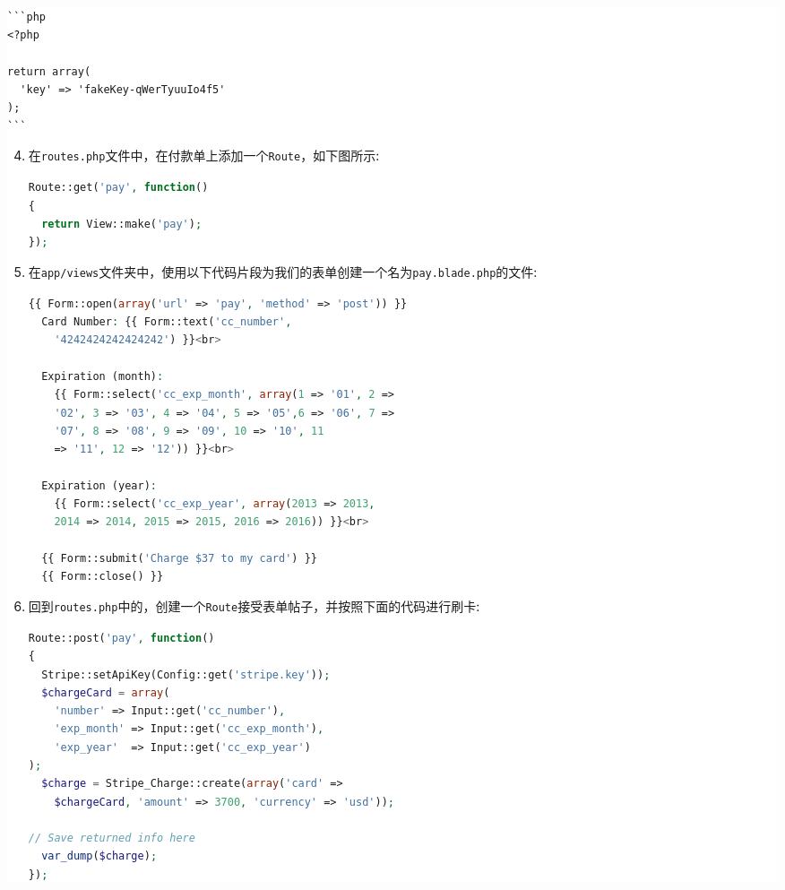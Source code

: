     ```php
    <?php

    return array(
      'key' => 'fakeKey-qWerTyuuIo4f5'
    );
    ```

4.  在`routes.php`文件中，在付款单上添加一个`Route`，如下图所示:

    ```php
    Route::get('pay', function()
    {
      return View::make('pay');
    });
    ```

5.  在`app/views`文件夹中，使用以下代码片段为我们的表单创建一个名为`pay.blade.php`的文件:

    ```php
    {{ Form::open(array('url' => 'pay', 'method' => 'post')) }}
      Card Number: {{ Form::text('cc_number', 
        '4242424242424242') }}<br>

      Expiration (month):
        {{ Form::select('cc_exp_month', array(1 => '01', 2 => 
        '02', 3 => '03', 4 => '04', 5 => '05',6 => '06', 7 => 
        '07', 8 => '08', 9 => '09', 10 => '10', 11 
        => '11', 12 => '12')) }}<br>

      Expiration (year):
        {{ Form::select('cc_exp_year', array(2013 => 2013,
        2014 => 2014, 2015 => 2015, 2016 => 2016)) }}<br>

      {{ Form::submit('Charge $37 to my card') }}
      {{ Form::close() }}
    ```

6.  回到`routes.php`中的，创建一个`Route`接受表单帖子，并按照下面的代码进行刷卡:

    ```php
    Route::post('pay', function()
    {
      Stripe::setApiKey(Config::get('stripe.key'));
      $chargeCard = array(
        'number' => Input::get('cc_number'),
        'exp_month' => Input::get('cc_exp_month'),
        'exp_year'  => Input::get('cc_exp_year')
    );
      $charge = Stripe_Charge::create(array('card' => 
        $chargeCard, 'amount' => 3700, 'currency' => 'usd'));

    // Save returned info here
      var_dump($charge);
    });
    ```
